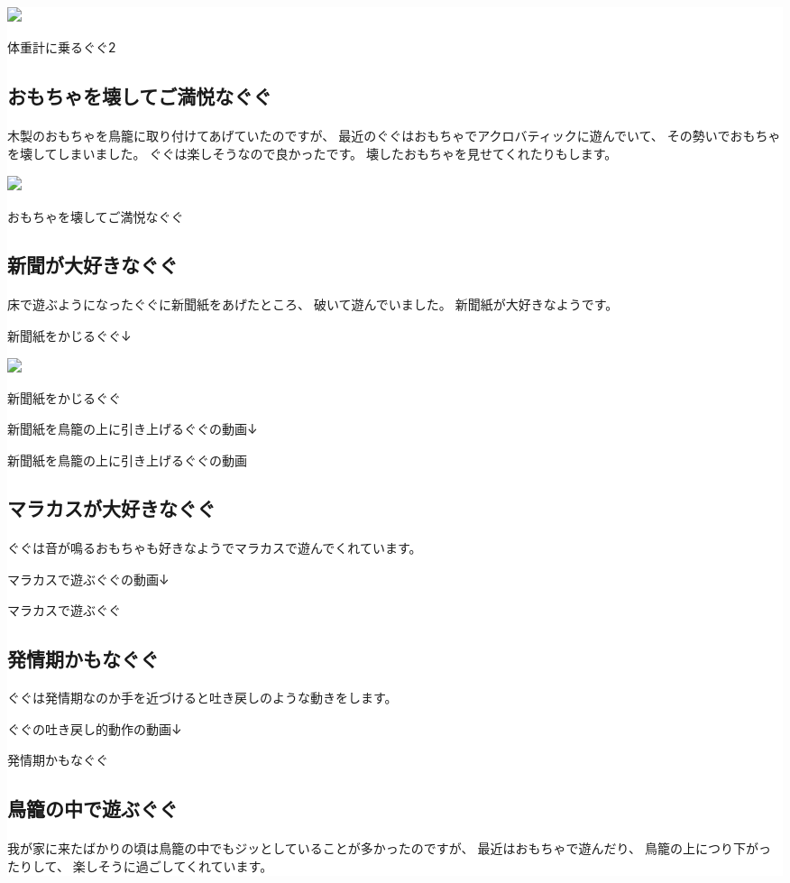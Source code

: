 ![](../../images/2024/20241026_7.jpg)

体重計に乗るぐぐ2

## おもちゃを壊してご満悦なぐぐ
木製のおもちゃを鳥籠に取り付けてあげていたのですが、
最近のぐぐはおもちゃでアクロバティックに遊んでいて、
その勢いでおもちゃを壊してしまいました。
ぐぐは楽しそうなので良かったです。
壊したおもちゃを見せてくれたりもします。

![](../../images/2024/20241026_13.jpg)

おもちゃを壊してご満悦なぐぐ

## 新聞が大好きなぐぐ
床で遊ぶようになったぐぐに新聞紙をあげたところ、
破いて遊んでいました。
新聞紙が大好きなようです。

新聞紙をかじるぐぐ↓

![](../../images/2024/20241026_16.jpg)

新聞紙をかじるぐぐ


新聞紙を鳥籠の上に引き上げるぐぐの動画↓

<video src="../../images/2024/20241026_3.mp4" controls="true" width="600"></video>

新聞紙を鳥籠の上に引き上げるぐぐの動画

## マラカスが大好きなぐぐ
ぐぐは音が鳴るおもちゃも好きなようでマラカスで遊んでくれています。

マラカスで遊ぶぐぐの動画↓

<video src="../../images/2024/20241026_2.mp4" controls="true" width="600"></video>

マラカスで遊ぶぐぐ

## 発情期かもなぐぐ
ぐぐは発情期なのか手を近づけると吐き戻しのような動きをします。

ぐぐの吐き戻し的動作の動画↓

<video src="../../images/2024/20241026_5.mp4" controls="true" width="600"></video>

発情期かもなぐぐ

## 鳥籠の中で遊ぶぐぐ
我が家に来たばかりの頃は鳥籠の中でもジッとしていることが多かったのですが、
最近はおもちゃで遊んだり、
鳥籠の上につり下がったりして、
楽しそうに過ごしてくれています。
